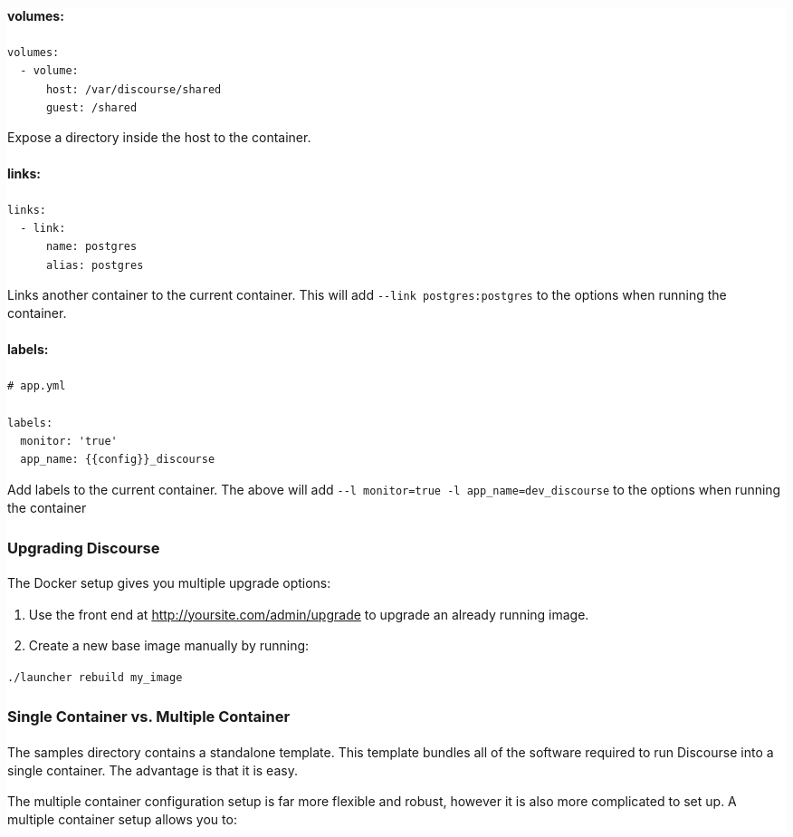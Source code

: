 #### volumes:

```
volumes:
  - volume:
      host: /var/discourse/shared
      guest: /shared
```

Expose a directory inside the host to the container.

#### links:

```
links:
  - link:
      name: postgres
      alias: postgres
```

Links another container to the current container. This will add
`--link postgres:postgres` to the options when running the container.

#### labels:
```
# app.yml

labels:
  monitor: 'true'
  app_name: {{config}}_discourse
```

Add labels to the current container. The above will add `--l monitor=true -l app_name=dev_discourse` to the options
when running the container

### Upgrading Discourse

The Docker setup gives you multiple upgrade options:

1. Use the front end at <http://yoursite.com/admin/upgrade> to upgrade an
   already running image.

2. Create a new base image manually by running:


```
./launcher rebuild my_image
```

### Single Container vs. Multiple Container

The samples directory contains a standalone template. This template bundles all
of the software required to run Discourse into a single container. The
advantage is that it is easy.

The multiple container configuration setup is far more flexible and robust,
however it is also more complicated to set up. A multiple container setup
allows you to:

